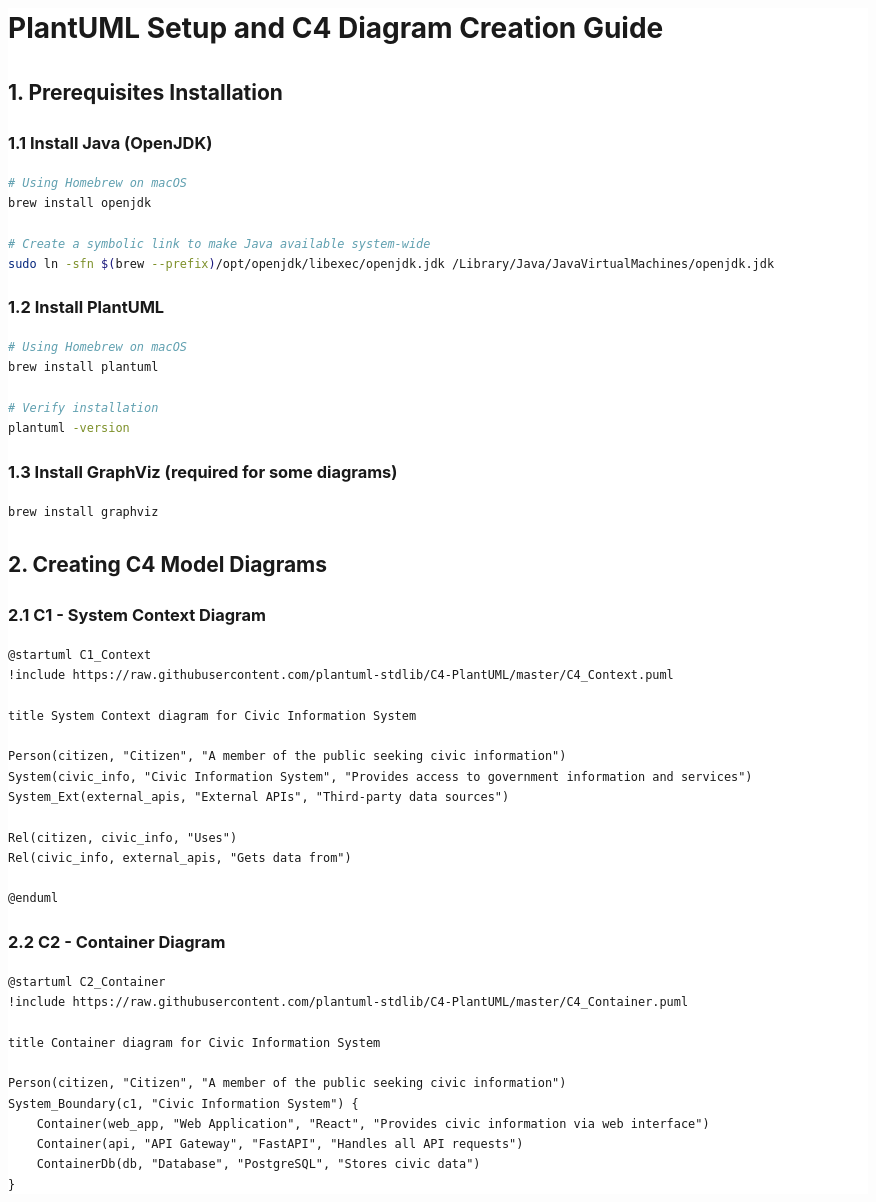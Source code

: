 # PlantUML Setup and C4 Diagram Creation Guide

## 1. Prerequisites Installation

### 1.1 Install Java (OpenJDK)
```bash
# Using Homebrew on macOS
brew install openjdk

# Create a symbolic link to make Java available system-wide
sudo ln -sfn $(brew --prefix)/opt/openjdk/libexec/openjdk.jdk /Library/Java/JavaVirtualMachines/openjdk.jdk
```

### 1.2 Install PlantUML
```bash
# Using Homebrew on macOS
brew install plantuml

# Verify installation
plantuml -version
```

### 1.3 Install GraphViz (required for some diagrams)
```bash
brew install graphviz
```

## 2. Creating C4 Model Diagrams

### 2.1 C1 - System Context Diagram
```plantuml
@startuml C1_Context
!include https://raw.githubusercontent.com/plantuml-stdlib/C4-PlantUML/master/C4_Context.puml

title System Context diagram for Civic Information System

Person(citizen, "Citizen", "A member of the public seeking civic information")
System(civic_info, "Civic Information System", "Provides access to government information and services")
System_Ext(external_apis, "External APIs", "Third-party data sources")

Rel(citizen, civic_info, "Uses")
Rel(civic_info, external_apis, "Gets data from")

@enduml
```

### 2.2 C2 - Container Diagram
```plantuml
@startuml C2_Container
!include https://raw.githubusercontent.com/plantuml-stdlib/C4-PlantUML/master/C4_Container.puml

title Container diagram for Civic Information System

Person(citizen, "Citizen", "A member of the public seeking civic information")
System_Boundary(c1, "Civic Information System") {
    Container(web_app, "Web Application", "React", "Provides civic information via web interface")
    Container(api, "API Gateway", "FastAPI", "Handles all API requests")
    ContainerDb(db, "Database", "PostgreSQL", "Stores civic data")
}
```